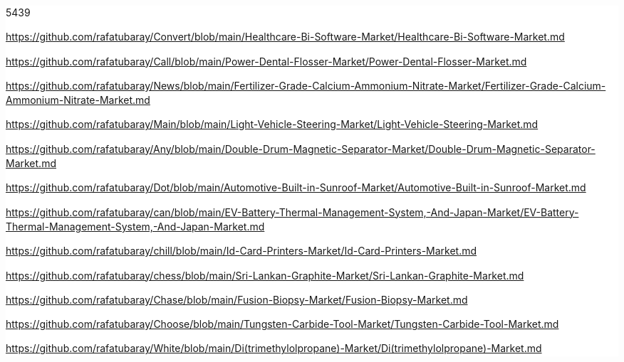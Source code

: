 5439</p><p><a href="https://github.com/rafatubaray/Convert/blob/main/Healthcare-Bi-Software-Market/Healthcare-Bi-Software-Market.md">https://github.com/rafatubaray/Convert/blob/main/Healthcare-Bi-Software-Market/Healthcare-Bi-Software-Market.md</a></p><p><a href="https://github.com/rafatubaray/Call/blob/main/Power-Dental-Flosser-Market/Power-Dental-Flosser-Market.md">https://github.com/rafatubaray/Call/blob/main/Power-Dental-Flosser-Market/Power-Dental-Flosser-Market.md</a></p><p><a href="https://github.com/rafatubaray/News/blob/main/Fertilizer-Grade-Calcium-Ammonium-Nitrate-Market/Fertilizer-Grade-Calcium-Ammonium-Nitrate-Market.md">https://github.com/rafatubaray/News/blob/main/Fertilizer-Grade-Calcium-Ammonium-Nitrate-Market/Fertilizer-Grade-Calcium-Ammonium-Nitrate-Market.md</a></p><p><a href="https://github.com/rafatubaray/Main/blob/main/Light-Vehicle-Steering-Market/Light-Vehicle-Steering-Market.md">https://github.com/rafatubaray/Main/blob/main/Light-Vehicle-Steering-Market/Light-Vehicle-Steering-Market.md</a></p><p><a href="https://github.com/rafatubaray/Any/blob/main/Double-Drum-Magnetic-Separator-Market/Double-Drum-Magnetic-Separator-Market.md">https://github.com/rafatubaray/Any/blob/main/Double-Drum-Magnetic-Separator-Market/Double-Drum-Magnetic-Separator-Market.md</a></p><p><a href="https://github.com/rafatubaray/Dot/blob/main/Automotive-Built-in-Sunroof-Market/Automotive-Built-in-Sunroof-Market.md">https://github.com/rafatubaray/Dot/blob/main/Automotive-Built-in-Sunroof-Market/Automotive-Built-in-Sunroof-Market.md</a></p><p><a href="https://github.com/rafatubaray/can/blob/main/EV-Battery-Thermal-Management-System,-And-Japan-Market/EV-Battery-Thermal-Management-System,-And-Japan-Market.md">https://github.com/rafatubaray/can/blob/main/EV-Battery-Thermal-Management-System,-And-Japan-Market/EV-Battery-Thermal-Management-System,-And-Japan-Market.md</a></p><p><a href="https://github.com/rafatubaray/chill/blob/main/Id-Card-Printers-Market/Id-Card-Printers-Market.md">https://github.com/rafatubaray/chill/blob/main/Id-Card-Printers-Market/Id-Card-Printers-Market.md</a></p><p><a href="https://github.com/rafatubaray/chess/blob/main/Sri-Lankan-Graphite-Market/Sri-Lankan-Graphite-Market.md">https://github.com/rafatubaray/chess/blob/main/Sri-Lankan-Graphite-Market/Sri-Lankan-Graphite-Market.md</a></p><p><a href="https://github.com/rafatubaray/Chase/blob/main/Fusion-Biopsy-Market/Fusion-Biopsy-Market.md">https://github.com/rafatubaray/Chase/blob/main/Fusion-Biopsy-Market/Fusion-Biopsy-Market.md</a></p><p><a href="https://github.com/rafatubaray/Choose/blob/main/Tungsten-Carbide-Tool-Market/Tungsten-Carbide-Tool-Market.md">https://github.com/rafatubaray/Choose/blob/main/Tungsten-Carbide-Tool-Market/Tungsten-Carbide-Tool-Market.md</a></p><p><a href="https://github.com/rafatubaray/White/blob/main/Di(trimethylolpropane)-Market/Di(trimethylolpropane)-Market.md">https://github.com/rafatubaray/White/blob/main/Di(trimethylolpropane)-Market/Di(trimethylolpropane)-Market.md</a></p>
